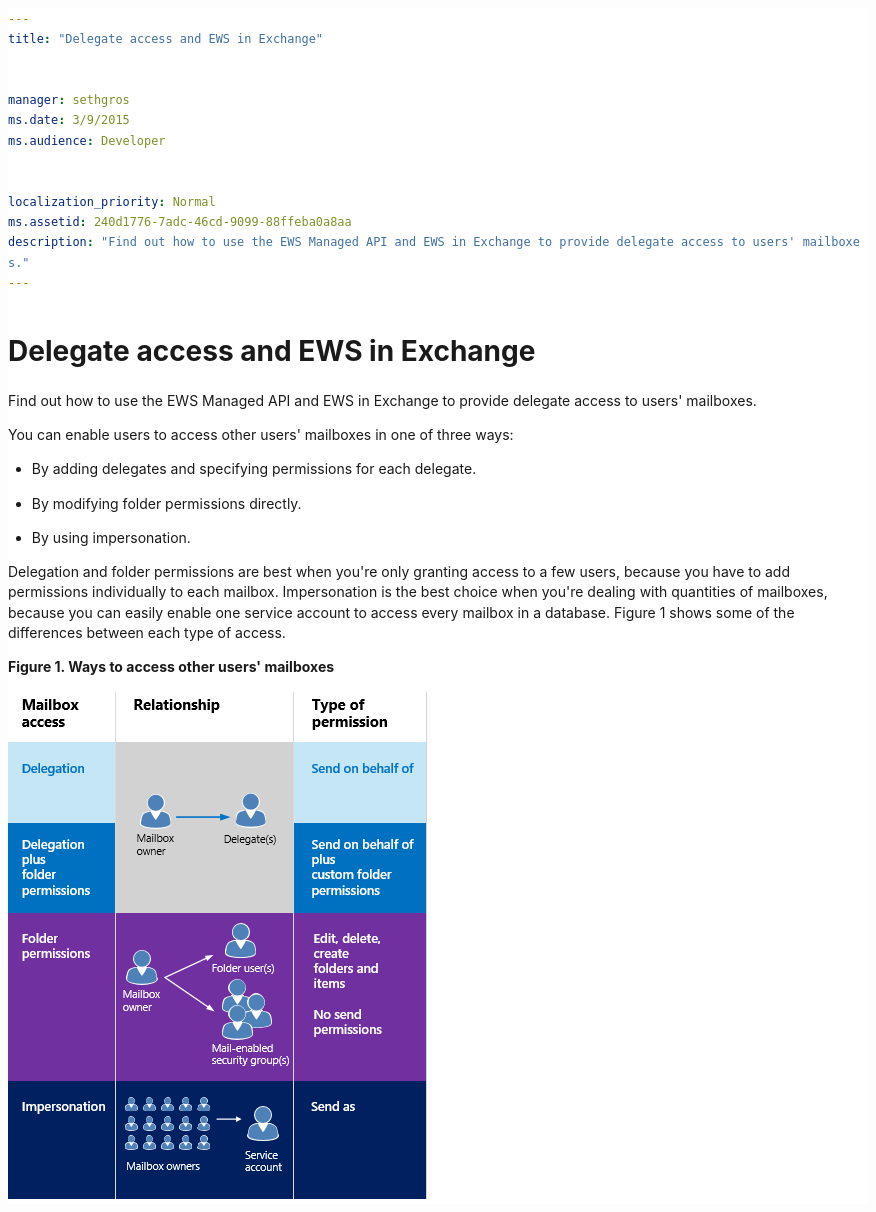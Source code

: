 ```yaml
---
title: "Delegate access and EWS in Exchange"
 
 
manager: sethgros
ms.date: 3/9/2015
ms.audience: Developer
 
 
localization_priority: Normal
ms.assetid: 240d1776-7adc-46cd-9099-88ffeba0a8aa
description: "Find out how to use the EWS Managed API and EWS in Exchange to provide delegate access to users' mailboxes."
---
```


# Delegate access and EWS in Exchange

Find out how to use the EWS Managed API and EWS in Exchange to provide delegate access to users' mailboxes.
  
You can enable users to access other users' mailboxes in one of three ways: 
  
- By adding delegates and specifying permissions for each delegate.
    
- By modifying folder permissions directly.
    
- By using impersonation.
    
Delegation and folder permissions are best when you're only granting access to a few users, because you have to add permissions individually to each mailbox. Impersonation is the best choice when you're dealing with quantities of mailboxes, because you can easily enable one service account to access every mailbox in a database. Figure 1 shows some of the differences between each type of access.
  
**Figure 1. Ways to access other users' mailboxes**

![Diagram showing mailbox access types, the relationship between the mailbox owner(s) and the delegate for each type, and the type of permission. Send on behalf of permissions for delegation and/or folder permissions. Send as permissions for impersonation.](media/Ex15_Delegate_Overview.png)
  